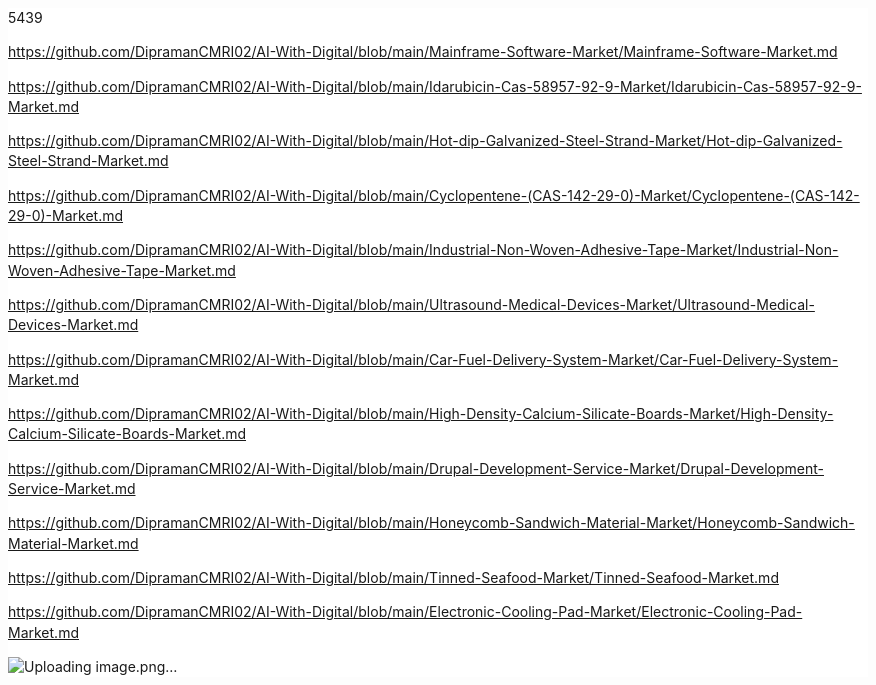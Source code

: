 5439</p><p><a href="https://github.com/DipramanCMRI02/AI-With-Digital/blob/main/Mainframe-Software-Market/Mainframe-Software-Market.md">https://github.com/DipramanCMRI02/AI-With-Digital/blob/main/Mainframe-Software-Market/Mainframe-Software-Market.md</a></p><p><a href="https://github.com/DipramanCMRI02/AI-With-Digital/blob/main/Idarubicin-Cas-58957-92-9-Market/Idarubicin-Cas-58957-92-9-Market.md">https://github.com/DipramanCMRI02/AI-With-Digital/blob/main/Idarubicin-Cas-58957-92-9-Market/Idarubicin-Cas-58957-92-9-Market.md</a></p><p><a href="https://github.com/DipramanCMRI02/AI-With-Digital/blob/main/Hot-dip-Galvanized-Steel-Strand-Market/Hot-dip-Galvanized-Steel-Strand-Market.md">https://github.com/DipramanCMRI02/AI-With-Digital/blob/main/Hot-dip-Galvanized-Steel-Strand-Market/Hot-dip-Galvanized-Steel-Strand-Market.md</a></p><p><a href="https://github.com/DipramanCMRI02/AI-With-Digital/blob/main/Cyclopentene-(CAS-142-29-0)-Market/Cyclopentene-(CAS-142-29-0)-Market.md">https://github.com/DipramanCMRI02/AI-With-Digital/blob/main/Cyclopentene-(CAS-142-29-0)-Market/Cyclopentene-(CAS-142-29-0)-Market.md</a></p><p><a href="https://github.com/DipramanCMRI02/AI-With-Digital/blob/main/Industrial-Non-Woven-Adhesive-Tape-Market/Industrial-Non-Woven-Adhesive-Tape-Market.md">https://github.com/DipramanCMRI02/AI-With-Digital/blob/main/Industrial-Non-Woven-Adhesive-Tape-Market/Industrial-Non-Woven-Adhesive-Tape-Market.md</a></p><p><a href="https://github.com/DipramanCMRI02/AI-With-Digital/blob/main/Ultrasound-Medical-Devices-Market/Ultrasound-Medical-Devices-Market.md">https://github.com/DipramanCMRI02/AI-With-Digital/blob/main/Ultrasound-Medical-Devices-Market/Ultrasound-Medical-Devices-Market.md</a></p><p><a href="https://github.com/DipramanCMRI02/AI-With-Digital/blob/main/Car-Fuel-Delivery-System-Market/Car-Fuel-Delivery-System-Market.md">https://github.com/DipramanCMRI02/AI-With-Digital/blob/main/Car-Fuel-Delivery-System-Market/Car-Fuel-Delivery-System-Market.md</a></p><p><a href="https://github.com/DipramanCMRI02/AI-With-Digital/blob/main/High-Density-Calcium-Silicate-Boards-Market/High-Density-Calcium-Silicate-Boards-Market.md">https://github.com/DipramanCMRI02/AI-With-Digital/blob/main/High-Density-Calcium-Silicate-Boards-Market/High-Density-Calcium-Silicate-Boards-Market.md</a></p><p><a href="https://github.com/DipramanCMRI02/AI-With-Digital/blob/main/Drupal-Development-Service-Market/Drupal-Development-Service-Market.md">https://github.com/DipramanCMRI02/AI-With-Digital/blob/main/Drupal-Development-Service-Market/Drupal-Development-Service-Market.md</a></p><p><a href="https://github.com/DipramanCMRI02/AI-With-Digital/blob/main/Honeycomb-Sandwich-Material-Market/Honeycomb-Sandwich-Material-Market.md">https://github.com/DipramanCMRI02/AI-With-Digital/blob/main/Honeycomb-Sandwich-Material-Market/Honeycomb-Sandwich-Material-Market.md</a></p><p><a href="https://github.com/DipramanCMRI02/AI-With-Digital/blob/main/Tinned-Seafood-Market/Tinned-Seafood-Market.md">https://github.com/DipramanCMRI02/AI-With-Digital/blob/main/Tinned-Seafood-Market/Tinned-Seafood-Market.md</a></p><p><a href="https://github.com/DipramanCMRI02/AI-With-Digital/blob/main/Electronic-Cooling-Pad-Market/Electronic-Cooling-Pad-Market.md">https://github.com/DipramanCMRI02/AI-With-Digital/blob/main/Electronic-Cooling-Pad-Market/Electronic-Cooling-Pad-Market.md</a></p>
![Uploading image.png…]()
